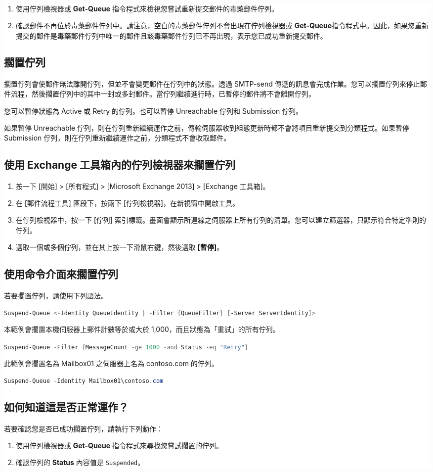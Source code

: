 1.  使用佇列檢視器或 **Get-Queue** 指令程式來檢視您嘗試重新提交郵件的毒藥郵件佇列。

2.  確認郵件不再位於毒藥郵件佇列中。請注意，空白的毒藥郵件佇列不會出現在佇列檢視器或 **Get-Queue**指令程式中。因此，如果您重新提交的郵件是毒藥郵件佇列中唯一的郵件且該毒藥郵件佇列已不再出現，表示您已成功重新提交郵件。

## 擱置佇列

擱置佇列會使郵件無法離開佇列，但並不會變更郵件在佇列中的狀態。透過 SMTP-send 傳遞的訊息會完成作業。您可以擱置佇列來停止郵件流程，然後擱置佇列中的其中一封或多封郵件。當佇列繼續進行時，已暫停的郵件將不會離開佇列。

您可以暫停狀態為 Active 或 Retry 的佇列。也可以暫停 Unreachable 佇列和 Submission 佇列。

如果暫停 Unreachable 佇列，則在佇列重新繼續運作之前，傳輸伺服器收到組態更新時都不會將項目重新提交到分類程式。如果暫停 Submission 佇列，則在佇列重新繼續運作之前，分類程式不會收取郵件。

## 使用 Exchange 工具箱內的佇列檢視器來擱置佇列

1.  按一下 \[開始\] \> \[所有程式\] \> \[Microsoft Exchange 2013\] \> \[Exchange 工具箱\]。

2.  在 \[郵件流程工具\] 區段下，按兩下 \[佇列檢視器\]，在新視窗中開啟工具。

3.  在佇列檢視器中，按一下 \[佇列\] 索引標籤。畫面會顯示所連線之伺服器上所有佇列的清單。您可以建立篩選器，只顯示符合特定準則的佇列。

4.  選取一個或多個佇列，並在其上按一下滑鼠右鍵，然後選取 **\[暫停\]**。

## 使用命令介面來擱置佇列

若要擱置佇列，請使用下列語法。

```powershell
Suspend-Queue <-Identity QueueIdentity | -Filter {QueueFilter} [-Server ServerIdentity]>
```
本範例會擱置本機伺服器上郵件計數等於或大於 1,000，而且狀態為「重試」的所有佇列。

```powershell
Suspend-Queue -Filter {MessageCount -ge 1000 -and Status -eq "Retry"}
```

此範例會擱置名為 Mailbox01 之伺服器上名為 contoso.com 的佇列。

```powershell
Suspend-Queue -Identity Mailbox01\contoso.com
```

## 如何知道這是否正常運作？

若要確認您是否已成功擱置佇列，請執行下列動作：

1.  使用佇列檢視器或 **Get-Queue** 指令程式來尋找您嘗試擱置的佇列。

2.  確認佇列的 **Status** 內容值是 `Suspended`。


